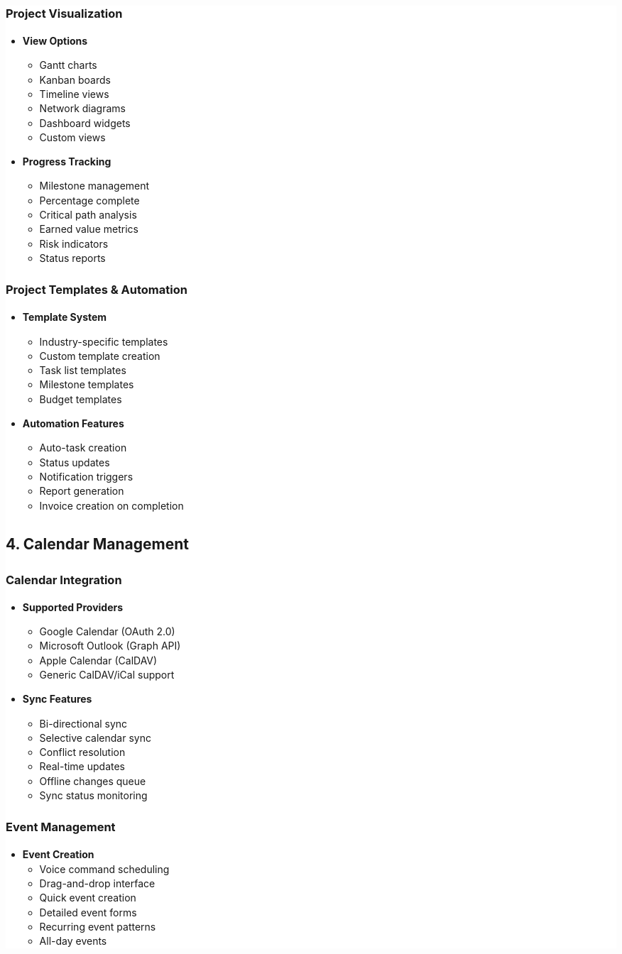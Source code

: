 ### Project Visualization
- **View Options**
  - Gantt charts
  - Kanban boards
  - Timeline views
  - Network diagrams
  - Dashboard widgets
  - Custom views

- **Progress Tracking**
  - Milestone management
  - Percentage complete
  - Critical path analysis
  - Earned value metrics
  - Risk indicators
  - Status reports

### Project Templates & Automation
- **Template System**
  - Industry-specific templates
  - Custom template creation
  - Task list templates
  - Milestone templates
  - Budget templates

- **Automation Features**
  - Auto-task creation
  - Status updates
  - Notification triggers
  - Report generation
  - Invoice creation on completion

## 4. Calendar Management

### Calendar Integration
- **Supported Providers**
  - Google Calendar (OAuth 2.0)
  - Microsoft Outlook (Graph API)
  - Apple Calendar (CalDAV)
  - Generic CalDAV/iCal support

- **Sync Features**
  - Bi-directional sync
  - Selective calendar sync
  - Conflict resolution
  - Real-time updates
  - Offline changes queue
  - Sync status monitoring

### Event Management
- **Event Creation**
  - Voice command scheduling
  - Drag-and-drop interface
  - Quick event creation
  - Detailed event forms
  - Recurring event patterns
  - All-day events
